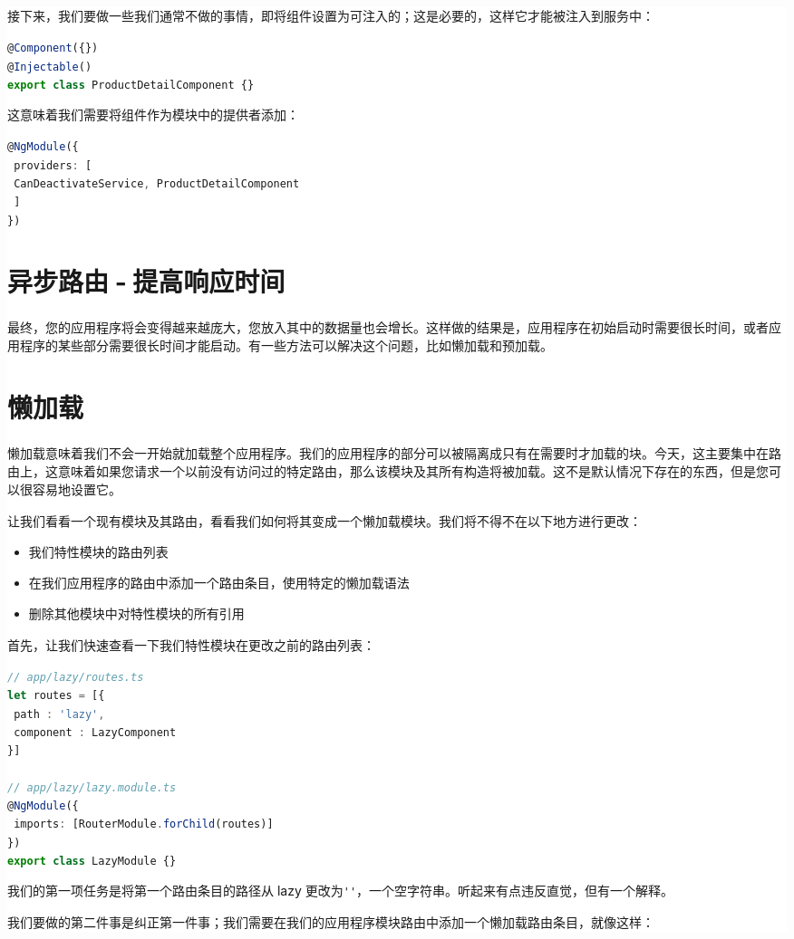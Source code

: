 接下来，我们要做一些我们通常不做的事情，即将组件设置为可注入的；这是必要的，这样它才能被注入到服务中：

```ts
@Component({})
@Injectable()
export class ProductDetailComponent {}
```

这意味着我们需要将组件作为模块中的提供者添加：

```ts
@NgModule({
 providers: [
 CanDeactivateService, ProductDetailComponent
 ]
})
```

# 异步路由 - 提高响应时间

最终，您的应用程序将会变得越来越庞大，您放入其中的数据量也会增长。这样做的结果是，应用程序在初始启动时需要很长时间，或者应用程序的某些部分需要很长时间才能启动。有一些方法可以解决这个问题，比如懒加载和预加载。

# 懒加载

懒加载意味着我们不会一开始就加载整个应用程序。我们的应用程序的部分可以被隔离成只有在需要时才加载的块。今天，这主要集中在路由上，这意味着如果您请求一个以前没有访问过的特定路由，那么该模块及其所有构造将被加载。这不是默认情况下存在的东西，但是您可以很容易地设置它。

让我们看看一个现有模块及其路由，看看我们如何将其变成一个懒加载模块。我们将不得不在以下地方进行更改：

+   我们特性模块的路由列表

+   在我们应用程序的路由中添加一个路由条目，使用特定的懒加载语法

+   删除其他模块中对特性模块的所有引用

首先，让我们快速查看一下我们特性模块在更改之前的路由列表：

```ts
// app/lazy/routes.ts
let routes = [{
 path : 'lazy',
 component : LazyComponent
}]

// app/lazy/lazy.module.ts
@NgModule({
 imports: [RouterModule.forChild(routes)]
})
export class LazyModule {}
```

我们的第一项任务是将第一个路由条目的路径从 lazy 更改为`''`，一个空字符串。听起来有点违反直觉，但有一个解释。

我们要做的第二件事是纠正第一件事；我们需要在我们的应用程序模块路由中添加一个懒加载路由条目，就像这样：
